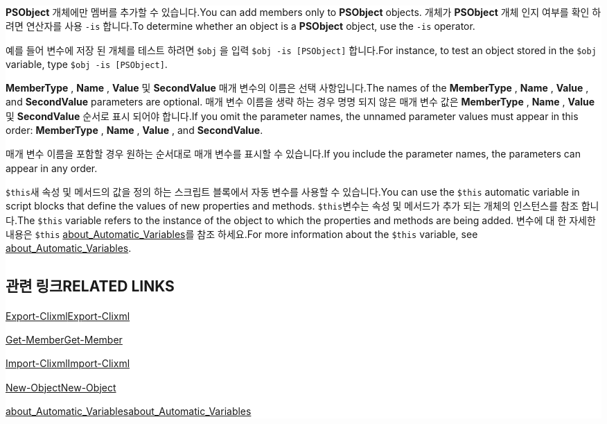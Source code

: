 <span data-ttu-id="6d8e1-244">**PSObject** 개체에만 멤버를 추가할 수 있습니다.</span><span class="sxs-lookup"><span data-stu-id="6d8e1-244">You can add members only to **PSObject** objects.</span></span> <span data-ttu-id="6d8e1-245">개체가 **PSObject** 개체 인지 여부를 확인 하려면 연산자를 사용 `-is` 합니다.</span><span class="sxs-lookup"><span data-stu-id="6d8e1-245">To determine whether an object is a **PSObject** object, use the `-is` operator.</span></span>

<span data-ttu-id="6d8e1-246">예를 들어 변수에 저장 된 개체를 테스트 하려면 `$obj` 을 입력 `$obj -is [PSObject]` 합니다.</span><span class="sxs-lookup"><span data-stu-id="6d8e1-246">For instance, to test an object stored in the `$obj` variable, type `$obj -is [PSObject]`.</span></span>

<span data-ttu-id="6d8e1-247">**MemberType** , **Name** , **Value** 및 **SecondValue** 매개 변수의 이름은 선택 사항입니다.</span><span class="sxs-lookup"><span data-stu-id="6d8e1-247">The names of the **MemberType** , **Name** , **Value** , and **SecondValue** parameters are optional.</span></span>
<span data-ttu-id="6d8e1-248">매개 변수 이름을 생략 하는 경우 명명 되지 않은 매개 변수 값은 **MemberType** , **Name** , **Value** 및 **SecondValue** 순서로 표시 되어야 합니다.</span><span class="sxs-lookup"><span data-stu-id="6d8e1-248">If you omit the parameter names, the unnamed parameter values must appear in this order: **MemberType** , **Name** , **Value** , and **SecondValue**.</span></span>

<span data-ttu-id="6d8e1-249">매개 변수 이름을 포함할 경우 원하는 순서대로 매개 변수를 표시할 수 있습니다.</span><span class="sxs-lookup"><span data-stu-id="6d8e1-249">If you include the parameter names, the parameters can appear in any order.</span></span>

<span data-ttu-id="6d8e1-250">`$this`새 속성 및 메서드의 값을 정의 하는 스크립트 블록에서 자동 변수를 사용할 수 있습니다.</span><span class="sxs-lookup"><span data-stu-id="6d8e1-250">You can use the `$this` automatic variable in script blocks that define the values of new properties and methods.</span></span>
<span data-ttu-id="6d8e1-251">`$this`변수는 속성 및 메서드가 추가 되는 개체의 인스턴스를 참조 합니다.</span><span class="sxs-lookup"><span data-stu-id="6d8e1-251">The `$this` variable refers to the instance of the object to which the properties and methods are being added.</span></span> <span data-ttu-id="6d8e1-252">변수에 대 한 자세한 내용은 `$this` [about_Automatic_Variables](../Microsoft.PowerShell.Core/About/about_Automatic_Variables.md)를 참조 하세요.</span><span class="sxs-lookup"><span data-stu-id="6d8e1-252">For more information about the `$this` variable, see [about_Automatic_Variables](../Microsoft.PowerShell.Core/About/about_Automatic_Variables.md).</span></span>

## <span data-ttu-id="6d8e1-253">관련 링크</span><span class="sxs-lookup"><span data-stu-id="6d8e1-253">RELATED LINKS</span></span>

[<span data-ttu-id="6d8e1-254">Export-Clixml</span><span class="sxs-lookup"><span data-stu-id="6d8e1-254">Export-Clixml</span></span>](Export-Clixml.md)

[<span data-ttu-id="6d8e1-255">Get-Member</span><span class="sxs-lookup"><span data-stu-id="6d8e1-255">Get-Member</span></span>](Get-Member.md)

[<span data-ttu-id="6d8e1-256">Import-Clixml</span><span class="sxs-lookup"><span data-stu-id="6d8e1-256">Import-Clixml</span></span>](Import-Clixml.md)

[<span data-ttu-id="6d8e1-257">New-Object</span><span class="sxs-lookup"><span data-stu-id="6d8e1-257">New-Object</span></span>](New-Object.md)

[<span data-ttu-id="6d8e1-258">about_Automatic_Variables</span><span class="sxs-lookup"><span data-stu-id="6d8e1-258">about_Automatic_Variables</span></span>](../Microsoft.PowerShell.Core/About/about_Automatic_Variables.md)
